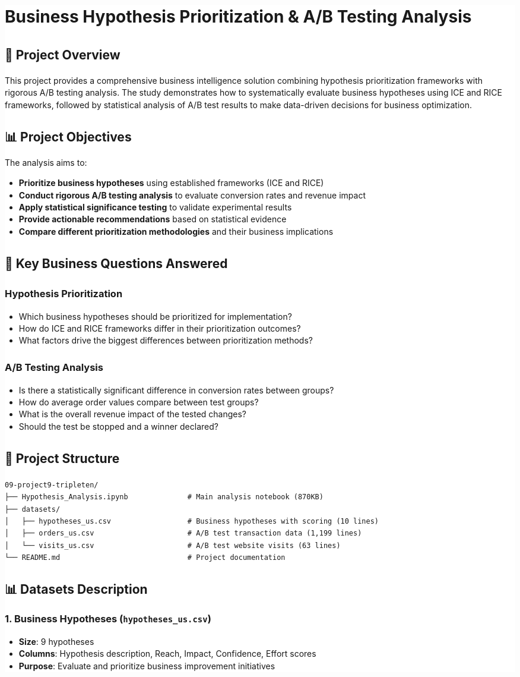 # Business Hypothesis Prioritization & A/B Testing Analysis

## 🎯 Project Overview

This project provides a comprehensive business intelligence solution combining hypothesis prioritization frameworks with rigorous A/B testing analysis. The study demonstrates how to systematically evaluate business hypotheses using ICE and RICE frameworks, followed by statistical analysis of A/B test results to make data-driven decisions for business optimization.

## 📊 Project Objectives

The analysis aims to:
- **Prioritize business hypotheses** using established frameworks (ICE and RICE)
- **Conduct rigorous A/B testing analysis** to evaluate conversion rates and revenue impact
- **Apply statistical significance testing** to validate experimental results
- **Provide actionable recommendations** based on statistical evidence
- **Compare different prioritization methodologies** and their business implications

## 🔬 Key Business Questions Answered

### Hypothesis Prioritization
- Which business hypotheses should be prioritized for implementation?
- How do ICE and RICE frameworks differ in their prioritization outcomes?
- What factors drive the biggest differences between prioritization methods?

### A/B Testing Analysis
- Is there a statistically significant difference in conversion rates between groups?
- How do average order values compare between test groups?
- What is the overall revenue impact of the tested changes?
- Should the test be stopped and a winner declared?

## 📁 Project Structure

```
09-project9-tripleten/
├── Hypothesis_Analysis.ipynb              # Main analysis notebook (870KB)
├── datasets/
│   ├── hypotheses_us.csv                  # Business hypotheses with scoring (10 lines)
│   ├── orders_us.csv                      # A/B test transaction data (1,199 lines)
│   └── visits_us.csv                      # A/B test website visits (63 lines)
└── README.md                              # Project documentation
```

## 📊 Datasets Description

### 1. Business Hypotheses (`hypotheses_us.csv`)
- **Size**: 9 hypotheses
- **Columns**: Hypothesis description, Reach, Impact, Confidence, Effort scores
- **Purpose**: Evaluate and prioritize business improvement initiatives
